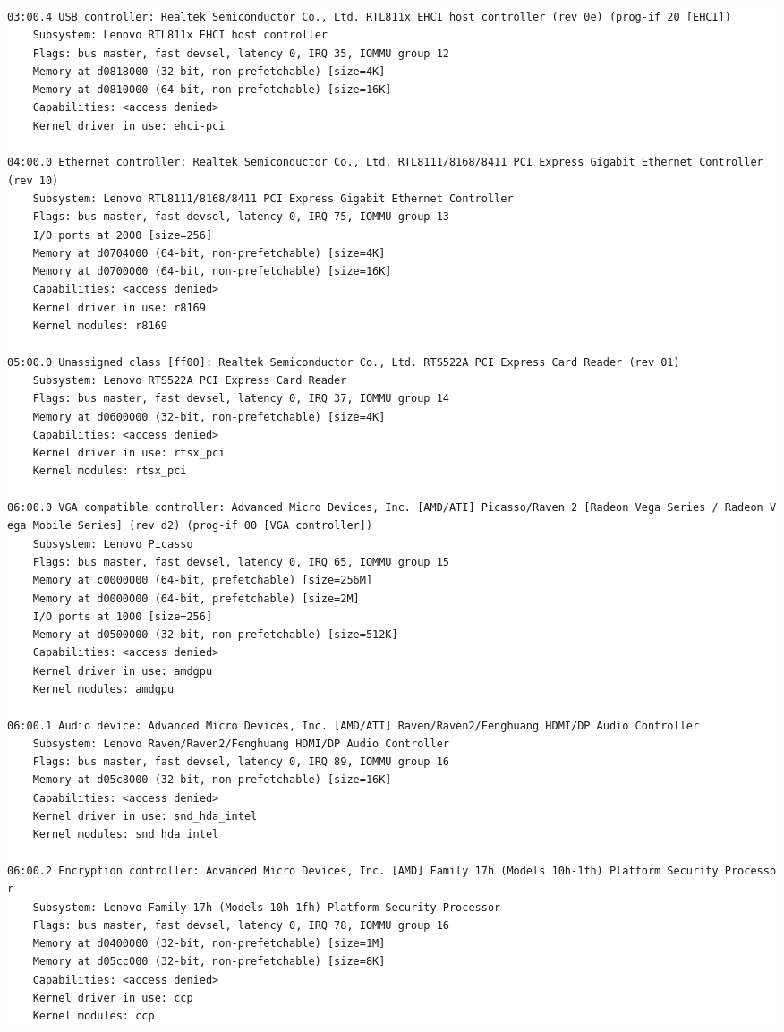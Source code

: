 	03:00.4 USB controller: Realtek Semiconductor Co., Ltd. RTL811x EHCI host controller (rev 0e) (prog-if 20 [EHCI])
		Subsystem: Lenovo RTL811x EHCI host controller
		Flags: bus master, fast devsel, latency 0, IRQ 35, IOMMU group 12
		Memory at d0818000 (32-bit, non-prefetchable) [size=4K]
		Memory at d0810000 (64-bit, non-prefetchable) [size=16K]
		Capabilities: <access denied>
		Kernel driver in use: ehci-pci
	
	04:00.0 Ethernet controller: Realtek Semiconductor Co., Ltd. RTL8111/8168/8411 PCI Express Gigabit Ethernet Controller (rev 10)
		Subsystem: Lenovo RTL8111/8168/8411 PCI Express Gigabit Ethernet Controller
		Flags: bus master, fast devsel, latency 0, IRQ 75, IOMMU group 13
		I/O ports at 2000 [size=256]
		Memory at d0704000 (64-bit, non-prefetchable) [size=4K]
		Memory at d0700000 (64-bit, non-prefetchable) [size=16K]
		Capabilities: <access denied>
		Kernel driver in use: r8169
		Kernel modules: r8169
	
	05:00.0 Unassigned class [ff00]: Realtek Semiconductor Co., Ltd. RTS522A PCI Express Card Reader (rev 01)
		Subsystem: Lenovo RTS522A PCI Express Card Reader
		Flags: bus master, fast devsel, latency 0, IRQ 37, IOMMU group 14
		Memory at d0600000 (32-bit, non-prefetchable) [size=4K]
		Capabilities: <access denied>
		Kernel driver in use: rtsx_pci
		Kernel modules: rtsx_pci
	
	06:00.0 VGA compatible controller: Advanced Micro Devices, Inc. [AMD/ATI] Picasso/Raven 2 [Radeon Vega Series / Radeon Vega Mobile Series] (rev d2) (prog-if 00 [VGA controller])
		Subsystem: Lenovo Picasso
		Flags: bus master, fast devsel, latency 0, IRQ 65, IOMMU group 15
		Memory at c0000000 (64-bit, prefetchable) [size=256M]
		Memory at d0000000 (64-bit, prefetchable) [size=2M]
		I/O ports at 1000 [size=256]
		Memory at d0500000 (32-bit, non-prefetchable) [size=512K]
		Capabilities: <access denied>
		Kernel driver in use: amdgpu
		Kernel modules: amdgpu
	
	06:00.1 Audio device: Advanced Micro Devices, Inc. [AMD/ATI] Raven/Raven2/Fenghuang HDMI/DP Audio Controller
		Subsystem: Lenovo Raven/Raven2/Fenghuang HDMI/DP Audio Controller
		Flags: bus master, fast devsel, latency 0, IRQ 89, IOMMU group 16
		Memory at d05c8000 (32-bit, non-prefetchable) [size=16K]
		Capabilities: <access denied>
		Kernel driver in use: snd_hda_intel
		Kernel modules: snd_hda_intel
	
	06:00.2 Encryption controller: Advanced Micro Devices, Inc. [AMD] Family 17h (Models 10h-1fh) Platform Security Processor
		Subsystem: Lenovo Family 17h (Models 10h-1fh) Platform Security Processor
		Flags: bus master, fast devsel, latency 0, IRQ 78, IOMMU group 16
		Memory at d0400000 (32-bit, non-prefetchable) [size=1M]
		Memory at d05cc000 (32-bit, non-prefetchable) [size=8K]
		Capabilities: <access denied>
		Kernel driver in use: ccp
		Kernel modules: ccp
	